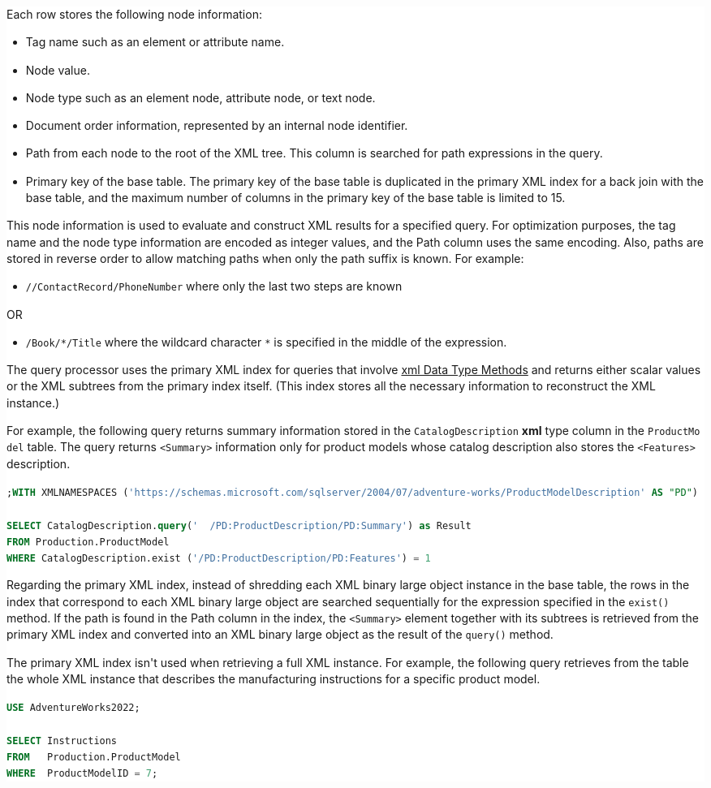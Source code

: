 Each row stores the following node information:

- Tag name such as an element or attribute name.

- Node value.

- Node type such as an element node, attribute node, or text node.

- Document order information, represented by an internal node identifier.

- Path from each node to the root of the XML tree. This column is searched for path expressions in the query.

- Primary key of the base table. The primary key of the base table is duplicated in the primary XML index for a back join with the base table, and the maximum number of columns in the primary key of the base table is limited to 15.

This node information is used to evaluate and construct XML results for a specified query. For optimization purposes, the tag name and the node type information are encoded as integer values, and the Path column uses the same encoding. Also, paths are stored in reverse order to allow matching paths when only the path suffix is known. For example:

- `//ContactRecord/PhoneNumber` where only the last two steps are known

OR

- `/Book/*/Title` where the wildcard character `*` is specified in the middle of the expression.

The query processor uses the primary XML index for queries that involve [xml Data Type Methods](../../t-sql/xml/xml-data-type-methods.md) and returns either scalar values or the XML subtrees from the primary index itself. (This index stores all the necessary information to reconstruct the XML instance.)

For example, the following query returns summary information stored in the `CatalogDescription` **xml** type column in the `ProductModel` table. The query returns `<Summary>` information only for product models whose catalog description also stores the `<Features>` description.

```sql
;WITH XMLNAMESPACES ('https://schemas.microsoft.com/sqlserver/2004/07/adventure-works/ProductModelDescription' AS "PD")

SELECT CatalogDescription.query('  /PD:ProductDescription/PD:Summary') as Result
FROM Production.ProductModel
WHERE CatalogDescription.exist ('/PD:ProductDescription/PD:Features') = 1
```

Regarding the primary XML index, instead of shredding each XML binary large object instance in the base table, the rows in the index that correspond to each XML binary large object are searched sequentially for the expression specified in the `exist()` method. If the path is found in the Path column in the index, the `<Summary>` element together with its subtrees is retrieved from the primary XML index and converted into an XML binary large object as the result of the `query()` method.

The primary XML index isn't used when retrieving a full XML instance. For example, the following query retrieves from the table the whole XML instance that describes the manufacturing instructions for a specific product model.

```sql
USE AdventureWorks2022;

SELECT Instructions
FROM   Production.ProductModel
WHERE  ProductModelID = 7;
```
